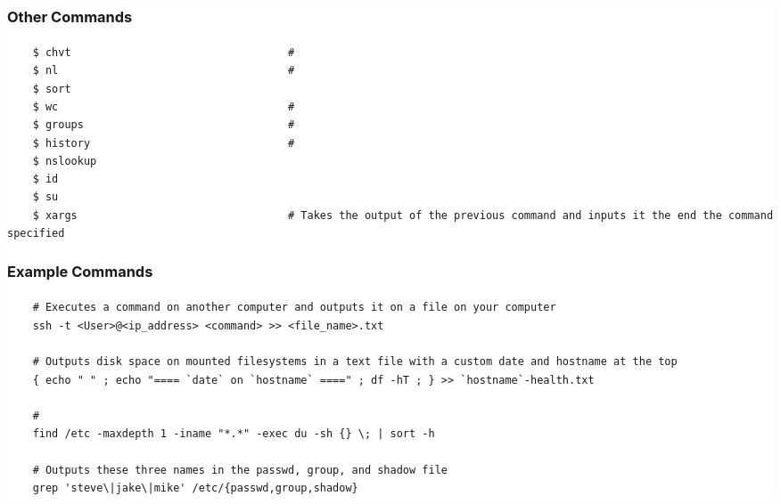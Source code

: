 

### Other Commands
        $ chvt                                  #
        $ nl                                    #
        $ sort
        $ wc                                    #
        $ groups                                #
        $ history                               #
        $ nslookup
        $ id
        $ su
        $ xargs                                 # Takes the output of the previous command and inputs it the end the command specified



### Example Commands
        # Executes a command on another computer and outputs it on a file on your computer
        ssh -t <User>@<ip_address> <command> >> <file_name>.txt

        # Outputs disk space on mounted filesystems in a text file with a custom date and hostname at the top
        { echo " " ; echo "==== `date` on `hostname` ====" ; df -hT ; } >> `hostname`-health.txt

        # 
        find /etc -maxdepth 1 -iname "*.*" -exec du -sh {} \; | sort -h

        # Outputs these three names in the passwd, group, and shadow file
        grep 'steve\|jake\|mike' /etc/{passwd,group,shadow}
